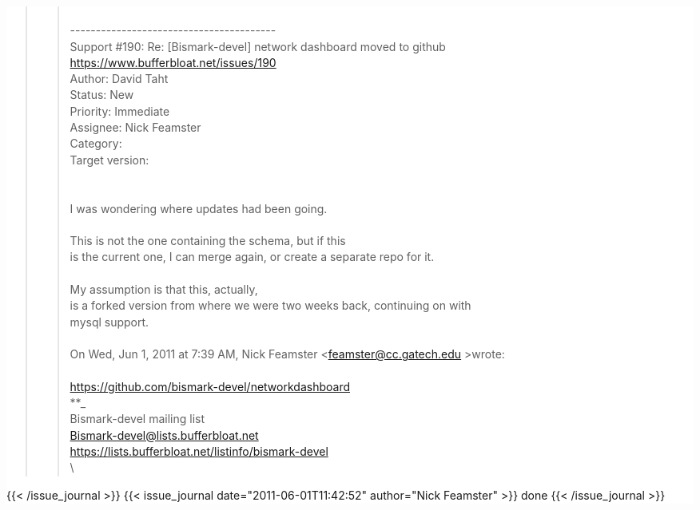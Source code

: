 > >\
> ----------------------------------------\
> Support \#190: Re: \[Bismark-devel\] network dashboard moved to
github\
> https://www.bufferbloat.net/issues/190
>\
> Author: David Taht\
> Status: New\
> Priority: Immediate\
> Assignee: Nick Feamster\
> Category:\
> Target version:\
>\
>\
> I was wondering where updates had been going.\
>\
> This is not the one containing the schema, but if this\
> is the current one, I can merge again, or create a separate repo
for it.\
>\
> My assumption is that this, actually,\
> is a forked version from where we were two weeks back, continuing
on with\
> mysql support.\
>\
> On Wed, Jun 1, 2011 at 7:39 AM, Nick Feamster
<feamster@cc.gatech.edu
> &gt;wrote:\
>\
> > https://github.com/bismark-devel/networkdashboard
> >\
> > **\_\
> > Bismark-devel mailing list\
> > Bismark-devel@lists.bufferbloat.net\
> > https://lists.bufferbloat.net/listinfo/bismark-devel
> >\
>\
>
{{< /issue_journal >}}
{{< issue_journal date="2011-06-01T11:42:52" author="Nick Feamster" >}}
done
{{< /issue_journal >}}

